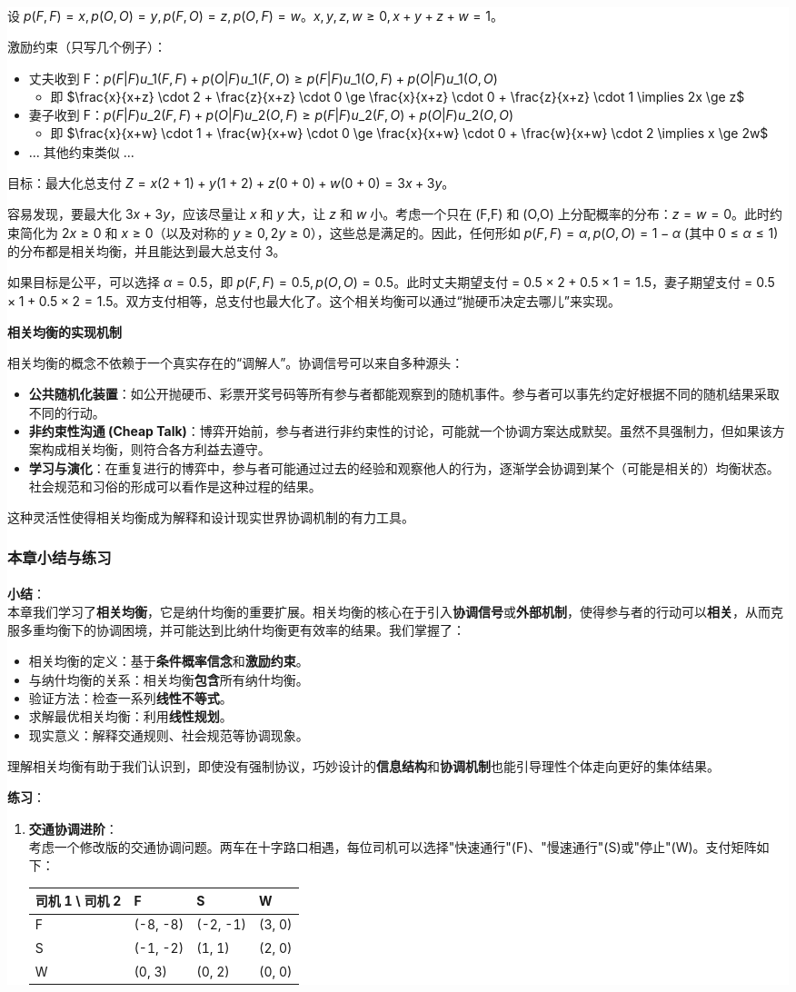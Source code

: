 设 $p(F,F)=x, p(O,O)=y, p(F,O)=z, p(O,F)=w$。$x,y,z,w \ge 0, x+y+z+w=1$。

激励约束（只写几个例子）：

* 丈夫收到 F：$p(F|F)u\_1(F,F) + p(O|F)u\_1(F,O) \ge p(F|F)u\_1(O,F) + p(O|F)u\_1(O,O)$
  * 即 $\frac{x}{x+z} \cdot 2 + \frac{z}{x+z} \cdot 0 \ge \frac{x}{x+z} \cdot 0 + \frac{z}{x+z} \cdot 1 \implies 2x \ge z$
* 妻子收到 F：$p(F|F)u\_2(F,F) + p(O|F)u\_2(O,F) \ge p(F|F)u\_2(F,O) + p(O|F)u\_2(O,O)$
  * 即 $\frac{x}{x+w} \cdot 1 + \frac{w}{x+w} \cdot 0 \ge \frac{x}{x+w} \cdot 0 + \frac{w}{x+w} \cdot 2 \implies x \ge 2w$
* ... 其他约束类似 ...

目标：最大化总支付 $Z = x(2+1) + y(1+2) + z(0+0) + w(0+0) = 3x + 3y$。

容易发现，要最大化 $3x+3y$，应该尽量让 $x$ 和 $y$ 大，让 $z$ 和 $w$ 小。考虑一个只在 (F,F) 和 (O,O) 上分配概率的分布：$z=w=0$。此时约束简化为 $2x \ge 0$ 和 $x \ge 0$（以及对称的 $y \ge 0, 2y \ge 0$），这些总是满足的。因此，任何形如 $p(F,F)= \alpha, p(O,O)=1-\alpha$ (其中 $0 \le \alpha \le 1$) 的分布都是相关均衡，并且能达到最大总支付 3。

如果目标是公平，可以选择 $\alpha=0.5$，即 $p(F,F)=0.5, p(O,O)=0.5$。此时丈夫期望支付 = $0.5 \times 2 + 0.5 \times 1 = 1.5$，妻子期望支付 = $0.5 \times 1 + 0.5 \times 2 = 1.5$。双方支付相等，总支付也最大化了。这个相关均衡可以通过“抛硬币决定去哪儿”来实现。

**相关均衡的实现机制**

相关均衡的概念不依赖于一个真实存在的“调解人”。协调信号可以来自多种源头：

* **公共随机化装置**：如公开抛硬币、彩票开奖号码等所有参与者都能观察到的随机事件。参与者可以事先约定好根据不同的随机结果采取不同的行动。
* **非约束性沟通 (Cheap Talk)**：博弈开始前，参与者进行非约束性的讨论，可能就一个协调方案达成默契。虽然不具强制力，但如果该方案构成相关均衡，则符合各方利益去遵守。
* **学习与演化**：在重复进行的博弈中，参与者可能通过过去的经验和观察他人的行为，逐渐学会协调到某个（可能是相关的）均衡状态。社会规范和习俗的形成可以看作是这种过程的结果。

这种灵活性使得相关均衡成为解释和设计现实世界协调机制的有力工具。

### 本章小结与练习

**小结**：
\
本章我们学习了**相关均衡**，它是纳什均衡的重要扩展。相关均衡的核心在于引入**协调信号**或**外部机制**，使得参与者的行动可以**相关**，从而克服多重均衡下的协调困境，并可能达到比纳什均衡更有效率的结果。我们掌握了：

* 相关均衡的定义：基于**条件概率信念**和**激励约束**。
* 与纳什均衡的关系：相关均衡**包含**所有纳什均衡。
* 验证方法：检查一系列**线性不等式**。
* 求解最优相关均衡：利用**线性规划**。
* 现实意义：解释交通规则、社会规范等协调现象。

理解相关均衡有助于我们认识到，即使没有强制协议，巧妙设计的**信息结构**和**协调机制**也能引导理性个体走向更好的集体结果。

**练习**：

1.  **交通协调进阶**：
    \
    考虑一个修改版的交通协调问题。两车在十字路口相遇，每位司机可以选择"快速通行"(F)、"慢速通行"(S)或"停止"(W)。支付矩阵如下：

    | 司机 1 \ 司机 2 | F        | S        | W      |
    | ----------- | -------- | -------- | ------ |
    | F           | (-8, -8) | (-2, -1) | (3, 0) |
    | S           | (-1, -2) | (1, 1)   | (2, 0) |
    | W           | (0, 3)   | (0, 2)   | (0, 0) |
